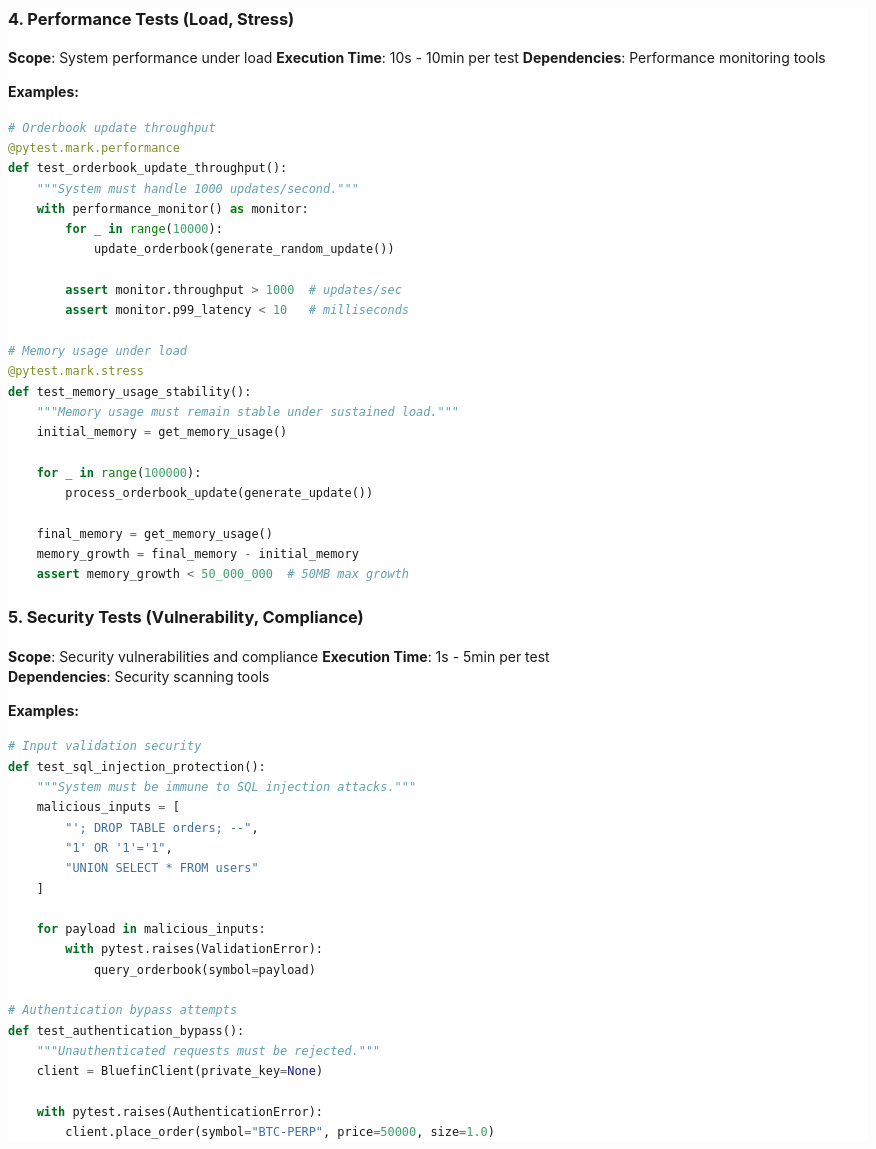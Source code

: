 ### 4. Performance Tests (Load, Stress)

**Scope**: System performance under load
**Execution Time**: 10s - 10min per test
**Dependencies**: Performance monitoring tools

**Examples:**
```python
# Orderbook update throughput
@pytest.mark.performance
def test_orderbook_update_throughput():
    """System must handle 1000 updates/second."""
    with performance_monitor() as monitor:
        for _ in range(10000):
            update_orderbook(generate_random_update())
        
        assert monitor.throughput > 1000  # updates/sec
        assert monitor.p99_latency < 10   # milliseconds

# Memory usage under load
@pytest.mark.stress
def test_memory_usage_stability():
    """Memory usage must remain stable under sustained load."""
    initial_memory = get_memory_usage()
    
    for _ in range(100000):
        process_orderbook_update(generate_update())
    
    final_memory = get_memory_usage()
    memory_growth = final_memory - initial_memory
    assert memory_growth < 50_000_000  # 50MB max growth
```

### 5. Security Tests (Vulnerability, Compliance)

**Scope**: Security vulnerabilities and compliance
**Execution Time**: 1s - 5min per test  
**Dependencies**: Security scanning tools

**Examples:**
```python
# Input validation security
def test_sql_injection_protection():
    """System must be immune to SQL injection attacks."""
    malicious_inputs = [
        "'; DROP TABLE orders; --",
        "1' OR '1'='1",
        "UNION SELECT * FROM users"
    ]
    
    for payload in malicious_inputs:
        with pytest.raises(ValidationError):
            query_orderbook(symbol=payload)

# Authentication bypass attempts
def test_authentication_bypass():
    """Unauthenticated requests must be rejected."""
    client = BluefinClient(private_key=None)
    
    with pytest.raises(AuthenticationError):
        client.place_order(symbol="BTC-PERP", price=50000, size=1.0)
```
